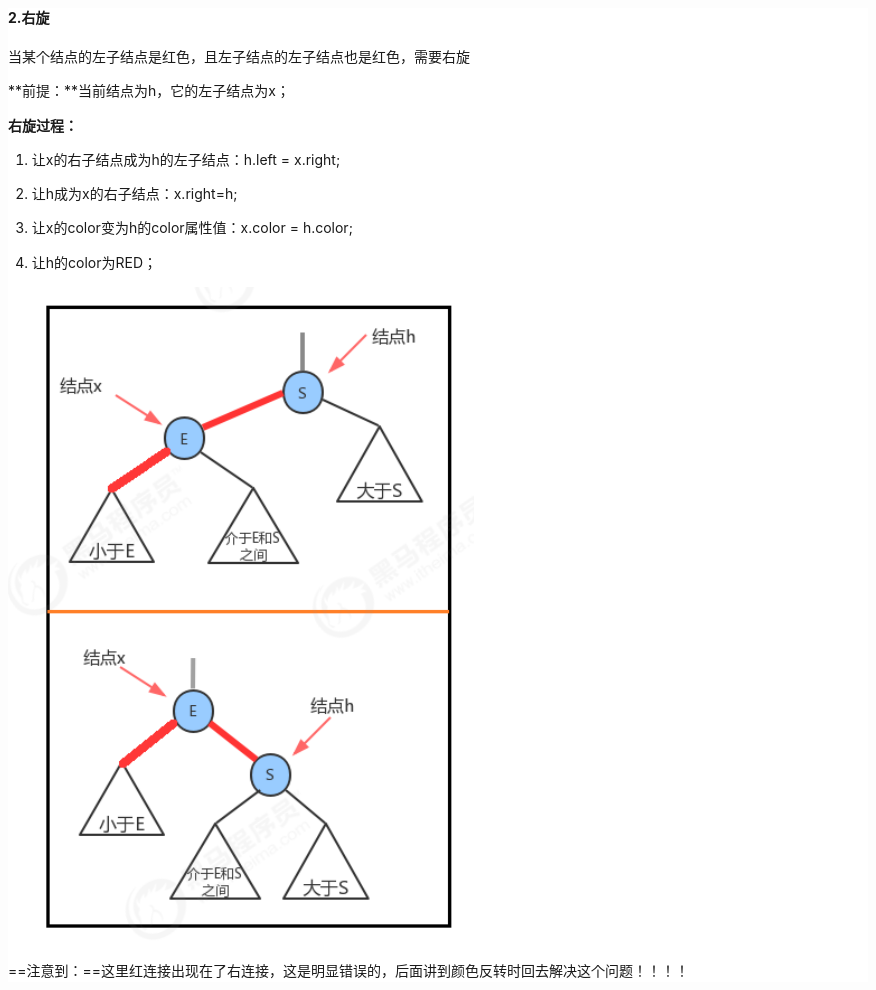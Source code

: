 
#### 2.右旋

当某个结点的左子结点是红色，且左子结点的左子结点也是红色，需要右旋

**前提：**当前结点为h，它的左子结点为x；

**右旋过程：**

1. 让x的右子结点成为h的左子结点：h.left = x.right;

2. 让h成为x的右子结点：x.right=h;

3. 让x的color变为h的color属性值：x.color = h.color;

4. 让h的color为RED；

![image-20230131171503985](images/image-20230131171503985.png)

==注意到：==这里红连接出现在了右连接，这是明显错误的，后面讲到颜色反转时回去解决这个问题！！！！


